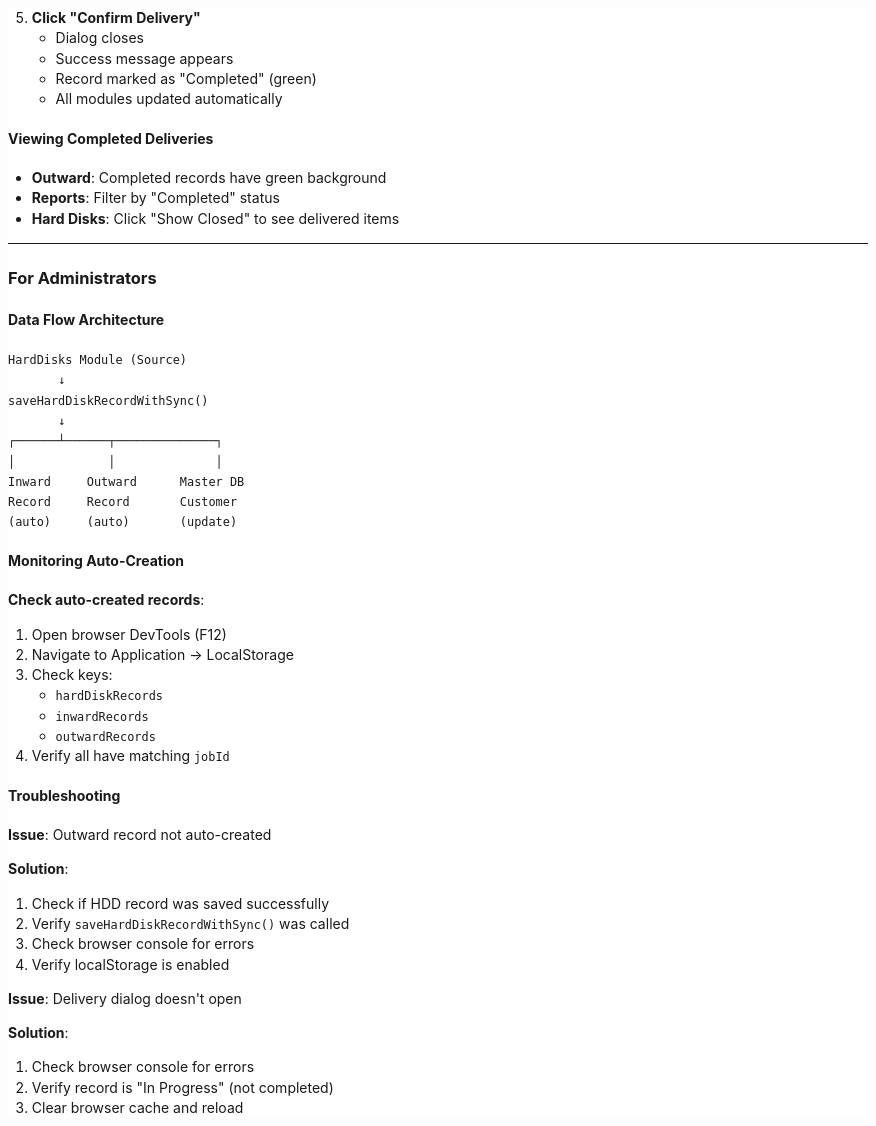 5. **Click "Confirm Delivery"**
   - Dialog closes
   - Success message appears
   - Record marked as "Completed" (green)
   - All modules updated automatically

#### Viewing Completed Deliveries

- **Outward**: Completed records have green background
- **Reports**: Filter by "Completed" status
- **Hard Disks**: Click "Show Closed" to see delivered items

---

### For Administrators

#### Data Flow Architecture

```
HardDisks Module (Source)
       ↓
saveHardDiskRecordWithSync()
       ↓
┌──────┴──────┬──────────────┐
│             │              │
Inward     Outward      Master DB
Record     Record       Customer
(auto)     (auto)       (update)
```

#### Monitoring Auto-Creation

**Check auto-created records**:
1. Open browser DevTools (F12)
2. Navigate to Application → LocalStorage
3. Check keys:
   - `hardDiskRecords`
   - `inwardRecords`
   - `outwardRecords`
4. Verify all have matching `jobId`

#### Troubleshooting

**Issue**: Outward record not auto-created

**Solution**:
1. Check if HDD record was saved successfully
2. Verify `saveHardDiskRecordWithSync()` was called
3. Check browser console for errors
4. Verify localStorage is enabled

**Issue**: Delivery dialog doesn't open

**Solution**:
1. Check browser console for errors
2. Verify record is "In Progress" (not completed)
3. Clear browser cache and reload
